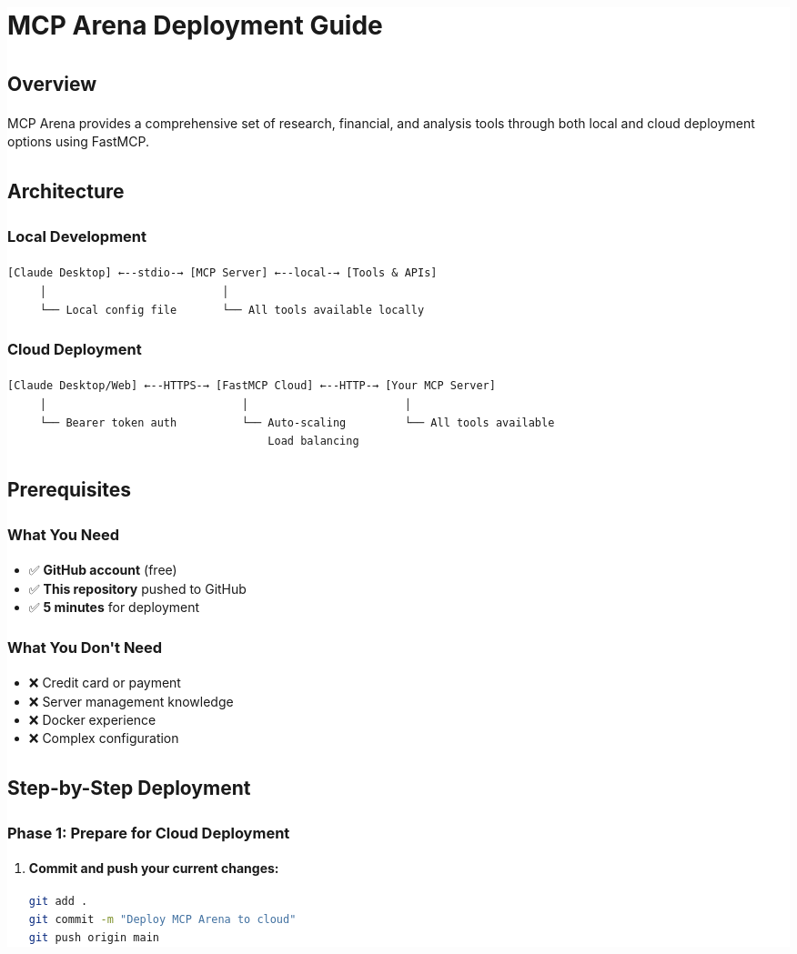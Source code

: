 # MCP Arena Deployment Guide

## Overview

MCP Arena provides a comprehensive set of research, financial, and analysis tools through both local and cloud deployment options using FastMCP.

## Architecture

### Local Development
```
[Claude Desktop] ←--stdio-→ [MCP Server] ←--local-→ [Tools & APIs]
     │                           │
     └── Local config file       └── All tools available locally
```

### Cloud Deployment
```
[Claude Desktop/Web] ←--HTTPS-→ [FastMCP Cloud] ←--HTTP-→ [Your MCP Server]
     │                              │                        │
     └── Bearer token auth          └── Auto-scaling         └── All tools available
                                        Load balancing          
```

## Prerequisites

### What You Need
- ✅ **GitHub account** (free)
- ✅ **This repository** pushed to GitHub
- ✅ **5 minutes** for deployment

### What You Don't Need
- ❌ Credit card or payment
- ❌ Server management knowledge
- ❌ Docker experience
- ❌ Complex configuration

## Step-by-Step Deployment

### Phase 1: Prepare for Cloud Deployment

1. **Commit and push your current changes:**
   ```bash
   git add .
   git commit -m "Deploy MCP Arena to cloud"
   git push origin main
   ```
